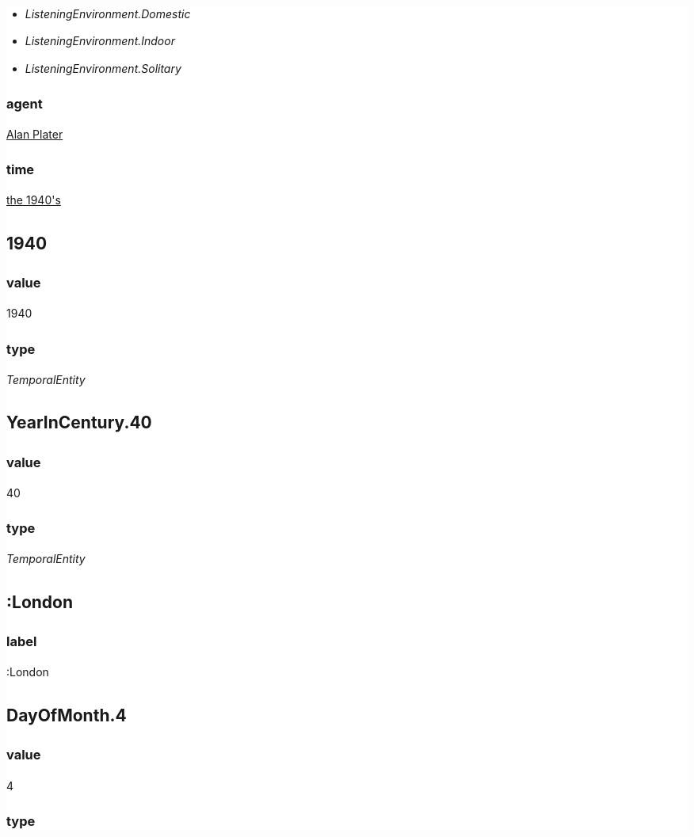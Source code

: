  - *ListeningEnvironment.Domestic*

 - *ListeningEnvironment.Indoor*

 - *ListeningEnvironment.Solitary*

### agent


[Alan Plater](#Alan-Plater)

### time


[the 1940's](#the-1940's)

## 1940

### value


1940

### type


*TemporalEntity*

## YearInCentury.40

### value


40

### type


*TemporalEntity*

## :London

### label


:London

## DayOfMonth.4

### value


4

### type
